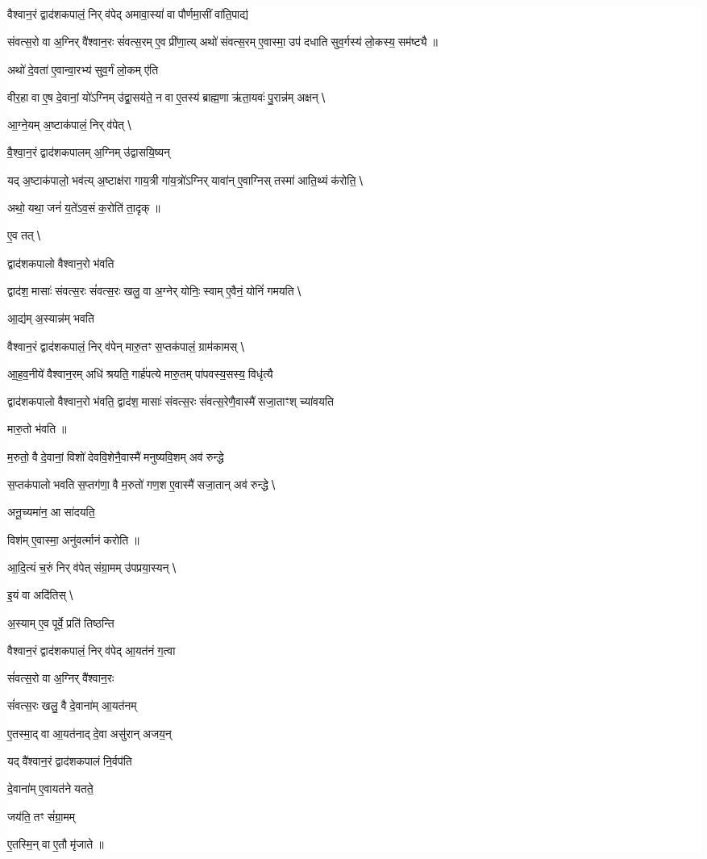 वैश्वान॒रं द्वाद॑शकपालं॒ निर् व॑पेद् अमावा॒स्यां॑ वा पौर्णमा॒सीं वा॑ति॒पाद्य॑

संवत्स॒रो वा अ॒ग्निर् वै॑श्वान॒रः सं॑वत्स॒रम् ए॒व प्री॑णा॒त्य् अथो॑ संवत्स॒रम् ए॒वास्मा॒ उप॑ दधाति सुव॒र्गस्य॑ लो॒कस्य॒ सम॑ष्ट्यै ॥

अथो॑ दे॒वता॑ ए॒वान्वा॒रभ्य॑ सुव॒र्गं लो॒कम् ए॑ति

वीर॒हा वा ए॒ष दे॒वानां॒ यो॑ऽग्निम् उ॑द्वा॒सय॑ते॒ न वा ए॒तस्य॑ ब्राह्म॒णा ऋ॑ता॒यवः॑ पु॒रान्न॑म् अक्षन् \

आ॒ग्ने॒यम् अ॒ष्टाक॑पालं॒ निर् व॑पेत् \

वै॒श्वा॒न॒रं द्वाद॑शकपालम् अ॒ग्निम् उ॑द्वासयि॒ष्यन्

यद् अ॒ष्टाक॑पालो॒ भव॑त्य् अ॒ष्टाक्ष॑रा गाय॒त्री गा॑य॒त्रो॑ऽग्निर् यावा॑न् ए॒वाग्निस् तस्मा॑ आति॒थ्यं क॑रोति॒ \

अथो॒ यथा॒ जनं॑ य॒ते॑ऽव॒सं क॒रोति॑ ता॒दृक् ॥

ए॒व तत् \

द्वाद॑शकपालो वैश्वान॒रो भ॑वति

द्वाद॑श॒ मासाः॑ संवत्स॒रः सं॑वत्स॒रः खलु॒ वा अ॒ग्नेर् योनिः॒ स्वाम् ए॒वैनं॒ योनिं॑ गमयति \

आ॒द्य॑म् अ॒स्यान्न॑म् भवति

वैश्वान॒रं द्वाद॑शकपालं॒ निर् व॑पेन् मारु॒तꣳ स॒प्तक॑पालं॒ ग्राम॑कामस् \

आ॒ह॒व॒नीये॑ वैश्वान॒रम् अधि॑ श्रयति॒ गार्ह॑पत्ये मारु॒तम् पा॑पवस्य॒सस्य॒ विधृ॑त्यै

द्वाद॑शकपालो वैश्वान॒रो भ॑वति॒ द्वाद॑श॒ मासाः॑ संवत्स॒रः सं॑वत्स॒रेणै॒वास्मै॑ सजा॒ताꣳश् च्या॑वयति

मारु॒तो भ॑वति ॥

म॒रुतो॒ वै दे॒वानां॒ विशो॑ देववि॒शेनै॒वास्मै॑ मनुष्यवि॒शम् अव॑ रुन्द्धे

स॒प्तक॑पालो भवति स॒प्तग॑णा॒ वै म॒रुतो॑ गण॒श ए॒वास्मै॑ सजा॒तान् अव॑ रुन्द्धे \

अनू॒च्यमा॑न॒ आ सा॑दयति॒

विश॑म् ए॒वास्मा॒ अनु॑वर्त्मानं करोति ॥

आ॒दि॒त्यं च॒रुं निर् व॑पेत् संग्रा॒मम् उ॑पप्रया॒स्यन् \

इ॒यं वा अदि॑तिस् \

अ॒स्याम् ए॒व पूर्वे॒ प्रति॑ तिष्ठन्ति

वैश्वान॒रं द्वाद॑शकपालं॒ निर् व॑पेद् आ॒यत॑नं ग॒त्वा

सं॑वत्स॒रो वा अ॒ग्निर् वै॑श्वान॒रः

सं॑वत्स॒रः खलु॒ वै दे॒वाना॑म् आ॒यत॑नम्

ए॒तस्मा॒द् वा आ॒यत॑नाद् दे॒वा असु॑रान् अजय॒न्

यद् वै॑श्वान॒रं द्वाद॑शकपालं नि॒र्वप॑ति

दे॒वाना॑म् ए॒वायत॑ने यतते॒

जय॑ति॒ तꣳ सं॑ग्रा॒मम्

ए॒तस्मि॒न् वा ए॒तौ मृ॑जाते ॥
